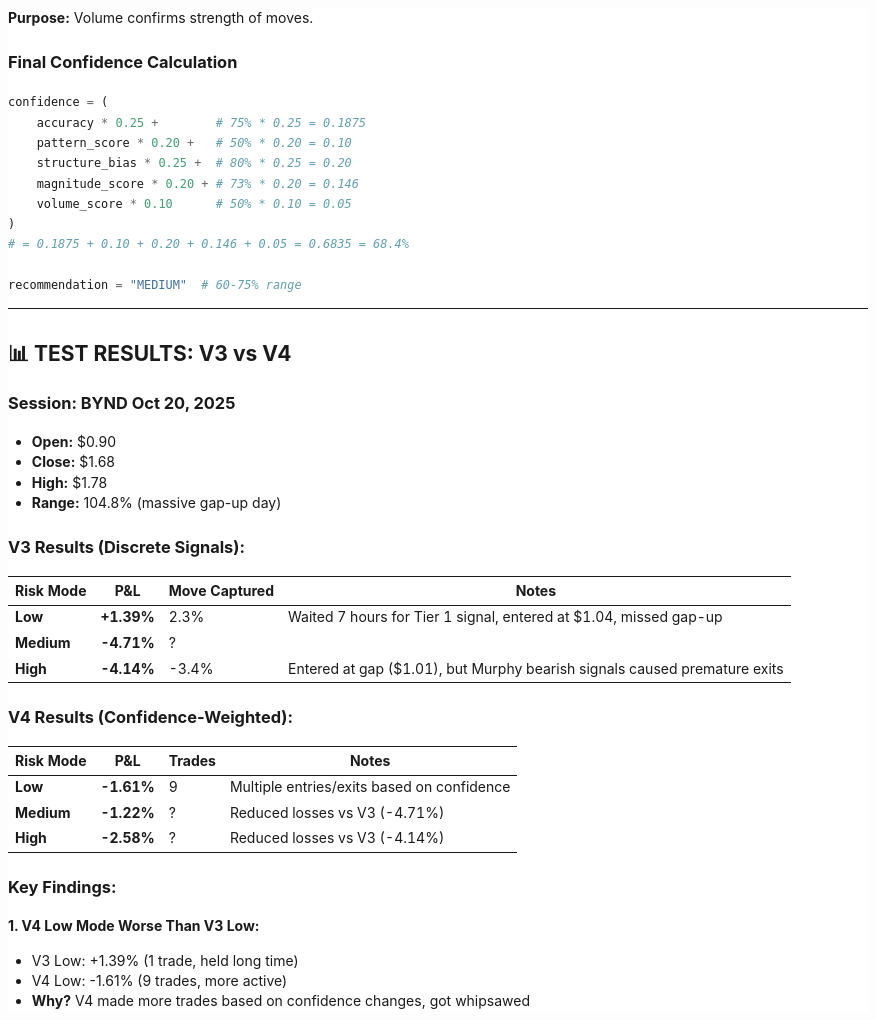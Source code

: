 **Purpose:** Volume confirms strength of moves.

### Final Confidence Calculation
```python
confidence = (
    accuracy * 0.25 +        # 75% * 0.25 = 0.1875
    pattern_score * 0.20 +   # 50% * 0.20 = 0.10
    structure_bias * 0.25 +  # 80% * 0.25 = 0.20
    magnitude_score * 0.20 + # 73% * 0.20 = 0.146
    volume_score * 0.10      # 50% * 0.10 = 0.05
)
# = 0.1875 + 0.10 + 0.20 + 0.146 + 0.05 = 0.6835 = 68.4%

recommendation = "MEDIUM"  # 60-75% range
```

---

## 📊 TEST RESULTS: V3 vs V4

### Session: BYND Oct 20, 2025
- **Open:** $0.90
- **Close:** $1.68
- **High:** $1.78
- **Range:** 104.8% (massive gap-up day)

### V3 Results (Discrete Signals):

| Risk Mode | P&L | Move Captured | Notes |
|-----------|-----|---------------|-------|
| **Low** | **+1.39%** | 2.3% | Waited 7 hours for Tier 1 signal, entered at $1.04, missed gap-up |
| **Medium** | **-4.71%** | ? | |
| **High** | **-4.14%** | -3.4% | Entered at gap ($1.01), but Murphy bearish signals caused premature exits |

### V4 Results (Confidence-Weighted):

| Risk Mode | P&L | Trades | Notes |
|-----------|-----|--------|-------|
| **Low** | **-1.61%** | 9 | Multiple entries/exits based on confidence |
| **Medium** | **-1.22%** | ? | Reduced losses vs V3 (-4.71%) |
| **High** | **-2.58%** | ? | Reduced losses vs V3 (-4.14%) |

### Key Findings:

**1. V4 Low Mode Worse Than V3 Low:**
- V3 Low: +1.39% (1 trade, held long time)
- V4 Low: -1.61% (9 trades, more active)
- **Why?** V4 made more trades based on confidence changes, got whipsawed
